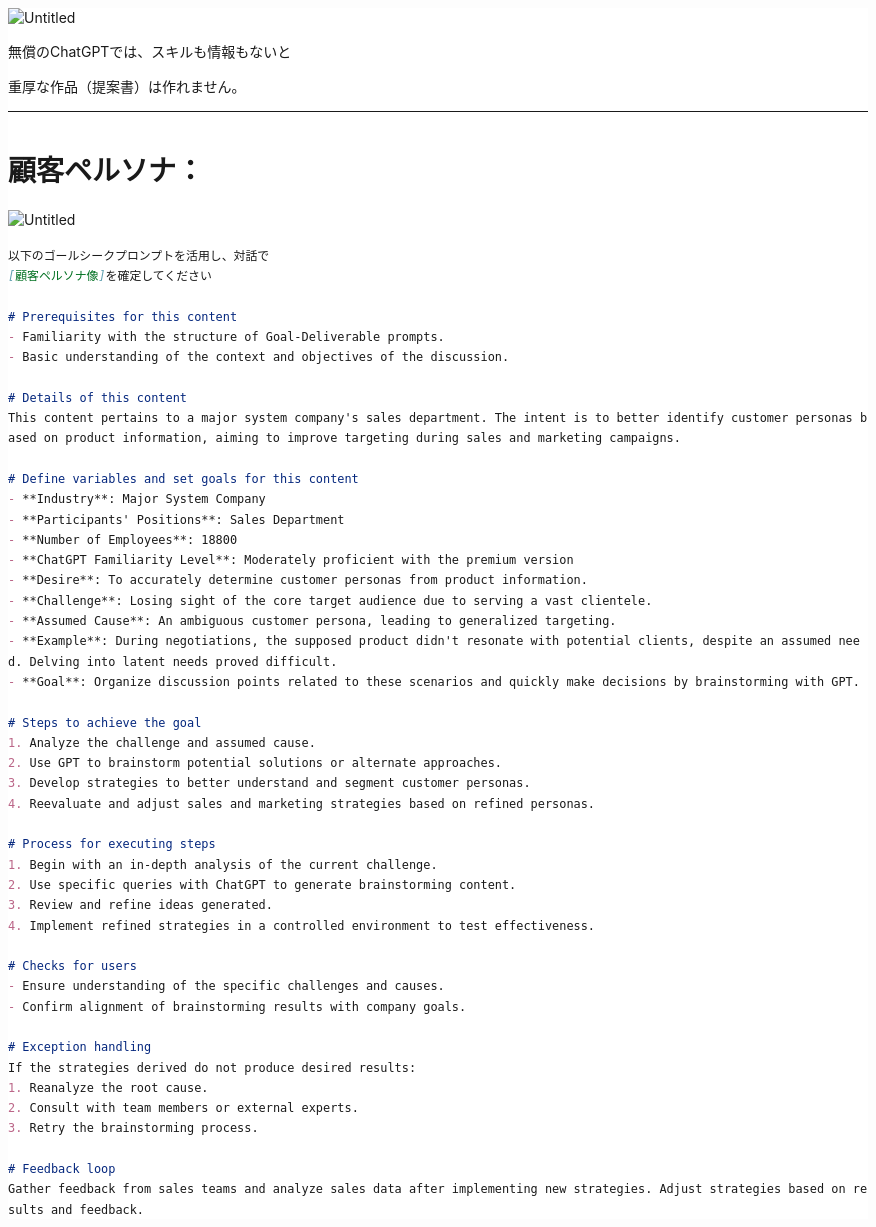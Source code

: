 ![Untitled](20230928%20TANREN%20CHAT%E3%81%93%E3%82%99%E7%B4%B9%E4%BB%8B%200f9952e0cef9478a92ecf5f012aa8686/Untitled%2013.png)

無償のChatGPTでは、スキルも情報もないと

重厚な作品（提案書）は作れません。

---

# 顧客ペルソナ：

![Untitled](20230928%20TANREN%20CHAT%E3%81%93%E3%82%99%E7%B4%B9%E4%BB%8B%200f9952e0cef9478a92ecf5f012aa8686/Untitled%2014.png)

```markdown
以下のゴールシークプロンプトを活用し、対話で
[顧客ペルソナ像]を確定してください

# Prerequisites for this content
- Familiarity with the structure of Goal-Deliverable prompts.
- Basic understanding of the context and objectives of the discussion.
  
# Details of this content
This content pertains to a major system company's sales department. The intent is to better identify customer personas based on product information, aiming to improve targeting during sales and marketing campaigns.

# Define variables and set goals for this content
- **Industry**: Major System Company
- **Participants' Positions**: Sales Department
- **Number of Employees**: 18800
- **ChatGPT Familiarity Level**: Moderately proficient with the premium version
- **Desire**: To accurately determine customer personas from product information.
- **Challenge**: Losing sight of the core target audience due to serving a vast clientele.
- **Assumed Cause**: An ambiguous customer persona, leading to generalized targeting.
- **Example**: During negotiations, the supposed product didn't resonate with potential clients, despite an assumed need. Delving into latent needs proved difficult.
- **Goal**: Organize discussion points related to these scenarios and quickly make decisions by brainstorming with GPT.

# Steps to achieve the goal
1. Analyze the challenge and assumed cause.
2. Use GPT to brainstorm potential solutions or alternate approaches.
3. Develop strategies to better understand and segment customer personas.
4. Reevaluate and adjust sales and marketing strategies based on refined personas.

# Process for executing steps
1. Begin with an in-depth analysis of the current challenge.
2. Use specific queries with ChatGPT to generate brainstorming content.
3. Review and refine ideas generated.
4. Implement refined strategies in a controlled environment to test effectiveness.

# Checks for users
- Ensure understanding of the specific challenges and causes.
- Confirm alignment of brainstorming results with company goals.

# Exception handling
If the strategies derived do not produce desired results:
1. Reanalyze the root cause.
2. Consult with team members or external experts.
3. Retry the brainstorming process.

# Feedback loop
Gather feedback from sales teams and analyze sales data after implementing new strategies. Adjust strategies based on results and feedback.
```